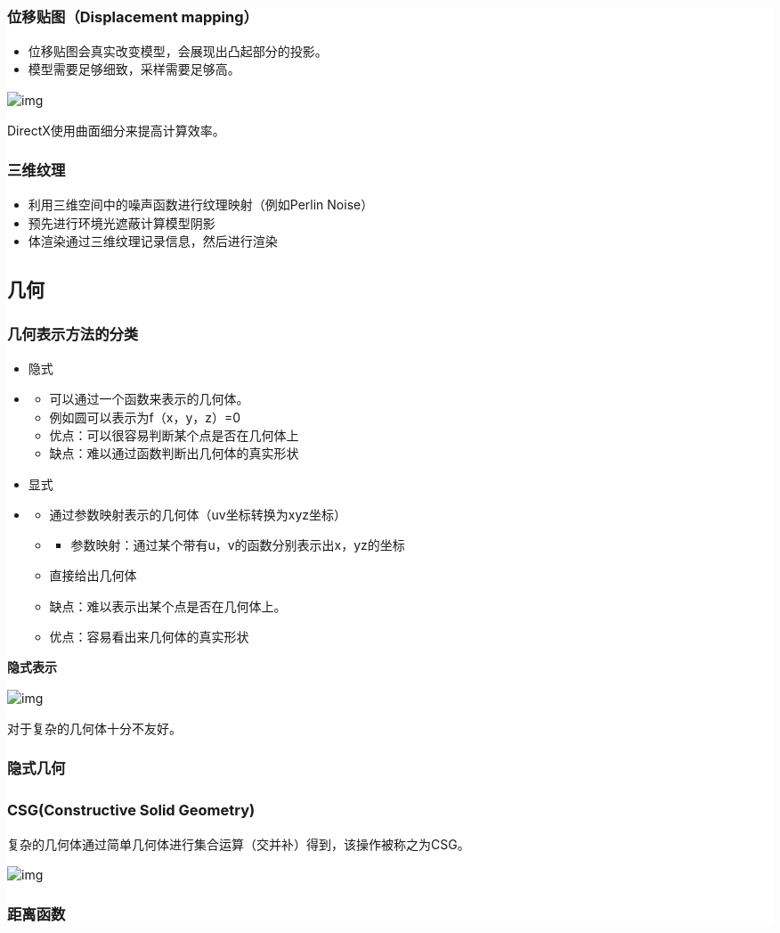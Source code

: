### **位移贴图（Displacement mapping）**

- 位移贴图会真实改变模型，会展现出凸起部分的投影。
- 模型需要足够细致，采样需要足够高。

![img](https://pic1.zhimg.com/80/v2-c8b891bb43ce81491a6447be90cdcaa4_1440w.jpg)

DirectX使用曲面细分来提高计算效率。

### **三维纹理**

- 利用三维空间中的噪声函数进行纹理映射（例如Perlin Noise）
- 预先进行环境光遮蔽计算模型阴影
- 体渲染通过三维纹理记录信息，然后进行渲染

## **几何**

### **几何表示方法的分类**

- 隐式

- - 可以通过一个函数来表示的几何体。
  - 例如圆可以表示为f（x，y，z）=0
  - 优点：可以很容易判断某个点是否在几何体上
  - 缺点：难以通过函数判断出几何体的真实形状

- 显式

- - 通过参数映射表示的几何体（uv坐标转换为xyz坐标）

  - - 参数映射：通过某个带有u，v的函数分别表示出x，yz的坐标

  - 直接给出几何体

  - 缺点：难以表示出某个点是否在几何体上。

  - 优点：容易看出来几何体的真实形状

**隐式表示**

![img](https://pic2.zhimg.com/80/v2-f9fa738b556dbd20d0cc1e26c472a6e1_1440w.jpg)

对于复杂的几何体十分不友好。

### **隐式几何**

### **CSG(Constructive Solid Geometry)**

复杂的几何体通过简单几何体进行集合运算（交并补）得到，该操作被称之为CSG。



![img](https://pic4.zhimg.com/80/v2-24ef5fca44a498fd0b1da371c89b1123_1440w.jpg)

### **距离函数**
